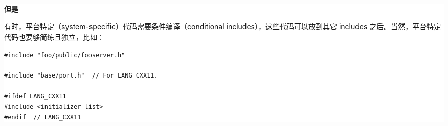 **但是**

有时，平台特定（system-specific）代码需要条件编译（conditional includes），这些代码可以放到其它 includes 之后。当然，平台特定代码也要够简练且独立，比如：
```
#include "foo/public/fooserver.h"

#include "base/port.h"  // For LANG_CXX11.

#ifdef LANG_CXX11
#include <initializer_list>
#endif  // LANG_CXX11
```
